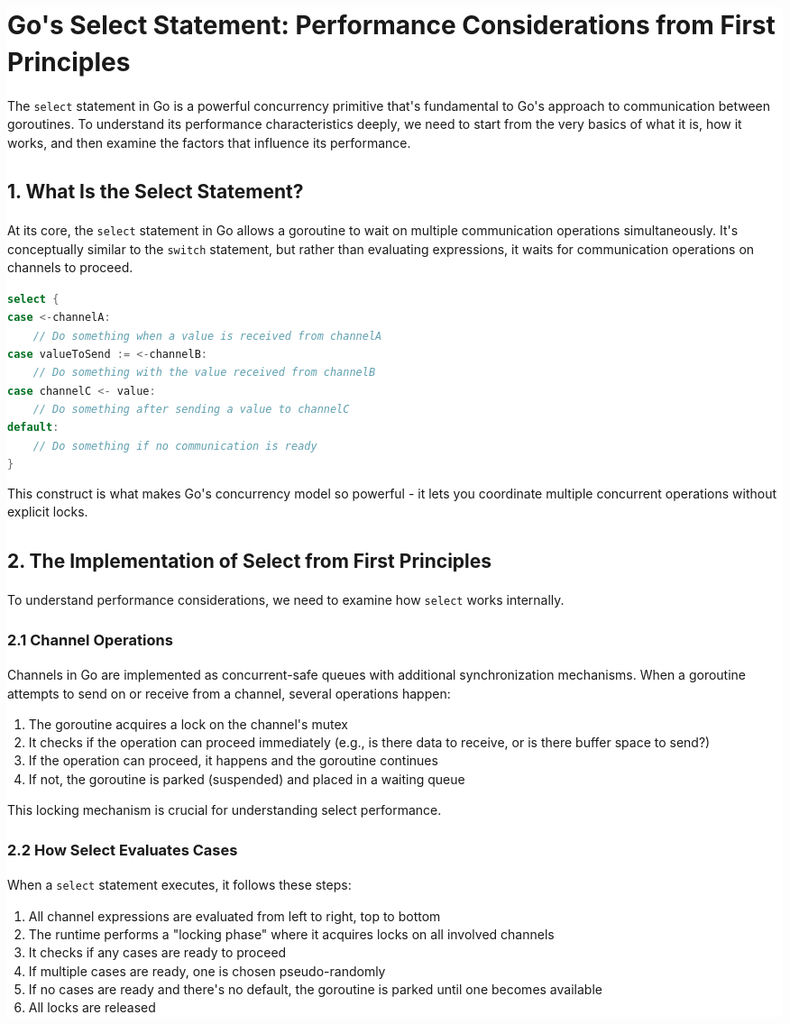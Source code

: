 # Go's Select Statement: Performance Considerations from First Principles

The `select` statement in Go is a powerful concurrency primitive that's fundamental to Go's approach to communication between goroutines. To understand its performance characteristics deeply, we need to start from the very basics of what it is, how it works, and then examine the factors that influence its performance.

## 1. What Is the Select Statement?

At its core, the `select` statement in Go allows a goroutine to wait on multiple communication operations simultaneously. It's conceptually similar to the `switch` statement, but rather than evaluating expressions, it waits for communication operations on channels to proceed.

```go
select {
case <-channelA:
    // Do something when a value is received from channelA
case valueToSend := <-channelB:
    // Do something with the value received from channelB
case channelC <- value:
    // Do something after sending a value to channelC
default:
    // Do something if no communication is ready
}
```

This construct is what makes Go's concurrency model so powerful - it lets you coordinate multiple concurrent operations without explicit locks.

## 2. The Implementation of Select from First Principles

To understand performance considerations, we need to examine how `select` works internally.

### 2.1 Channel Operations

Channels in Go are implemented as concurrent-safe queues with additional synchronization mechanisms. When a goroutine attempts to send on or receive from a channel, several operations happen:

1. The goroutine acquires a lock on the channel's mutex
2. It checks if the operation can proceed immediately (e.g., is there data to receive, or is there buffer space to send?)
3. If the operation can proceed, it happens and the goroutine continues
4. If not, the goroutine is parked (suspended) and placed in a waiting queue

This locking mechanism is crucial for understanding select performance.

### 2.2 How Select Evaluates Cases

When a `select` statement executes, it follows these steps:

1. All channel expressions are evaluated from left to right, top to bottom
2. The runtime performs a "locking phase" where it acquires locks on all involved channels
3. It checks if any cases are ready to proceed
4. If multiple cases are ready, one is chosen pseudo-randomly
5. If no cases are ready and there's no default, the goroutine is parked until one becomes available
6. All locks are released
